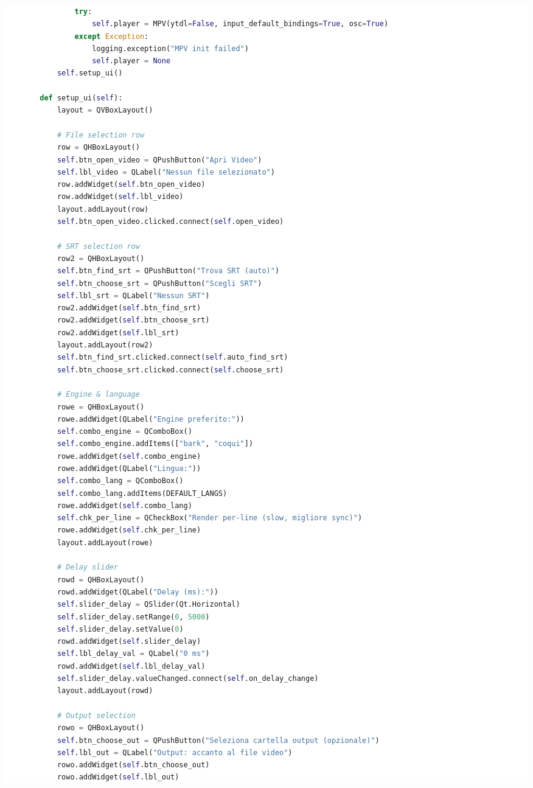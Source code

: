 ```python
                try:
                    self.player = MPV(ytdl=False, input_default_bindings=True, osc=True)
                except Exception:
                    logging.exception("MPV init failed")
                    self.player = None
            self.setup_ui()

        def setup_ui(self):
            layout = QVBoxLayout()

            # File selection row
            row = QHBoxLayout()
            self.btn_open_video = QPushButton("Apri Video")
            self.lbl_video = QLabel("Nessun file selezionato")
            row.addWidget(self.btn_open_video)
            row.addWidget(self.lbl_video)
            layout.addLayout(row)
            self.btn_open_video.clicked.connect(self.open_video)

            # SRT selection row
            row2 = QHBoxLayout()
            self.btn_find_srt = QPushButton("Trova SRT (auto)")
            self.btn_choose_srt = QPushButton("Scegli SRT")
            self.lbl_srt = QLabel("Nessun SRT")
            row2.addWidget(self.btn_find_srt)
            row2.addWidget(self.btn_choose_srt)
            row2.addWidget(self.lbl_srt)
            layout.addLayout(row2)
            self.btn_find_srt.clicked.connect(self.auto_find_srt)
            self.btn_choose_srt.clicked.connect(self.choose_srt)

            # Engine & language
            rowe = QHBoxLayout()
            rowe.addWidget(QLabel("Engine preferito:"))
            self.combo_engine = QComboBox()
            self.combo_engine.addItems(["bark", "coqui"])
            rowe.addWidget(self.combo_engine)
            rowe.addWidget(QLabel("Lingua:"))
            self.combo_lang = QComboBox()
            self.combo_lang.addItems(DEFAULT_LANGS)
            rowe.addWidget(self.combo_lang)
            self.chk_per_line = QCheckBox("Render per-line (slow, migliore sync)")
            rowe.addWidget(self.chk_per_line)
            layout.addLayout(rowe)

            # Delay slider
            rowd = QHBoxLayout()
            rowd.addWidget(QLabel("Delay (ms):"))
            self.slider_delay = QSlider(Qt.Horizontal)
            self.slider_delay.setRange(0, 5000)
            self.slider_delay.setValue(0)
            rowd.addWidget(self.slider_delay)
            self.lbl_delay_val = QLabel("0 ms")
            rowd.addWidget(self.lbl_delay_val)
            self.slider_delay.valueChanged.connect(self.on_delay_change)
            layout.addLayout(rowd)

            # Output selection
            rowo = QHBoxLayout()
            self.btn_choose_out = QPushButton("Seleziona cartella output (opzionale)")
            self.lbl_out = QLabel("Output: accanto al file video")
            rowo.addWidget(self.btn_choose_out)
            rowo.addWidget(self.lbl_out)
```